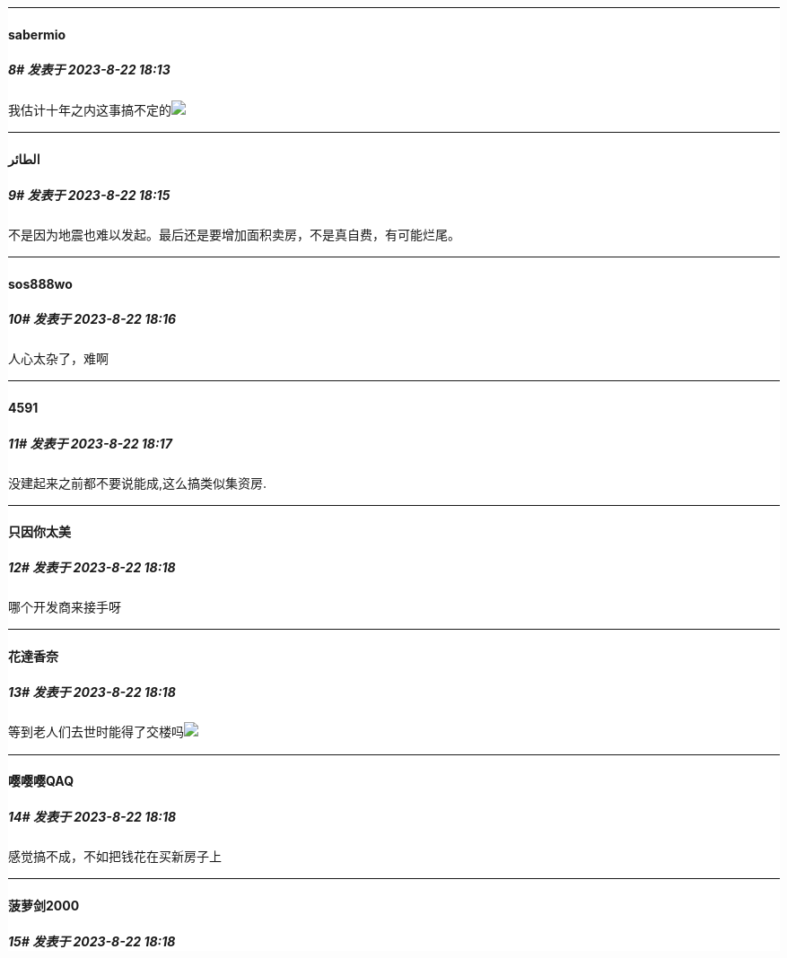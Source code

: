 *****

####  sabermio  
##### 8#       发表于 2023-8-22 18:13

我估计十年之内这事搞不定的<img src="https://static.saraba1st.com/image/smiley/face2017/001.png" referrerpolicy="no-referrer">

*****

####  الطائر  
##### 9#       发表于 2023-8-22 18:15

不是因为地震也难以发起。最后还是要增加面积卖房，不是真自费，有可能烂尾。

*****

####  sos888wo  
##### 10#       发表于 2023-8-22 18:16

人心太杂了，难啊

*****

####  4591  
##### 11#       发表于 2023-8-22 18:17

没建起来之前都不要说能成,这么搞类似集资房.

*****

####  只因你太美  
##### 12#       发表于 2023-8-22 18:18

哪个开发商来接手呀

*****

####  花達香奈  
##### 13#       发表于 2023-8-22 18:18

等到老人们去世时能得了交楼吗<img src="https://static.saraba1st.com/image/smiley/face2017/001.png" referrerpolicy="no-referrer">

*****

####  嘤嘤嘤QAQ  
##### 14#       发表于 2023-8-22 18:18

感觉搞不成，不如把钱花在买新房子上

*****

####  菠萝剑2000  
##### 15#       发表于 2023-8-22 18:18
